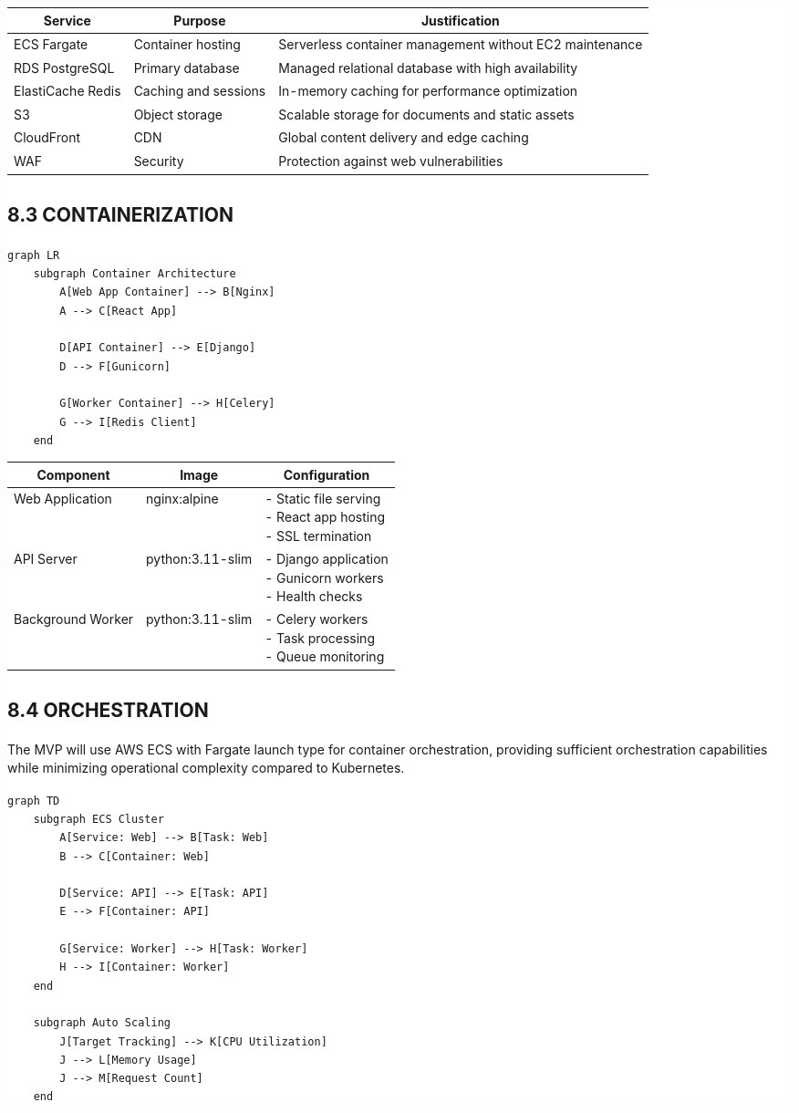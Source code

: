 | Service | Purpose | Justification |
|---------|---------|---------------|
| ECS Fargate | Container hosting | Serverless container management without EC2 maintenance |
| RDS PostgreSQL | Primary database | Managed relational database with high availability |
| ElastiCache Redis | Caching and sessions | In-memory caching for performance optimization |
| S3 | Object storage | Scalable storage for documents and static assets |
| CloudFront | CDN | Global content delivery and edge caching |
| WAF | Security | Protection against web vulnerabilities |

## 8.3 CONTAINERIZATION

```mermaid
graph LR
    subgraph Container Architecture
        A[Web App Container] --> B[Nginx]
        A --> C[React App]
        
        D[API Container] --> E[Django]
        D --> F[Gunicorn]
        
        G[Worker Container] --> H[Celery]
        G --> I[Redis Client]
    end
```

| Component | Image | Configuration |
|-----------|-------|---------------|
| Web Application | nginx:alpine | - Static file serving<br>- React app hosting<br>- SSL termination |
| API Server | python:3.11-slim | - Django application<br>- Gunicorn workers<br>- Health checks |
| Background Worker | python:3.11-slim | - Celery workers<br>- Task processing<br>- Queue monitoring |

## 8.4 ORCHESTRATION

The MVP will use AWS ECS with Fargate launch type for container orchestration, providing sufficient orchestration capabilities while minimizing operational complexity compared to Kubernetes.

```mermaid
graph TD
    subgraph ECS Cluster
        A[Service: Web] --> B[Task: Web]
        B --> C[Container: Web]
        
        D[Service: API] --> E[Task: API]
        E --> F[Container: API]
        
        G[Service: Worker] --> H[Task: Worker]
        H --> I[Container: Worker]
    end
    
    subgraph Auto Scaling
        J[Target Tracking] --> K[CPU Utilization]
        J --> L[Memory Usage]
        J --> M[Request Count]
    end
```
